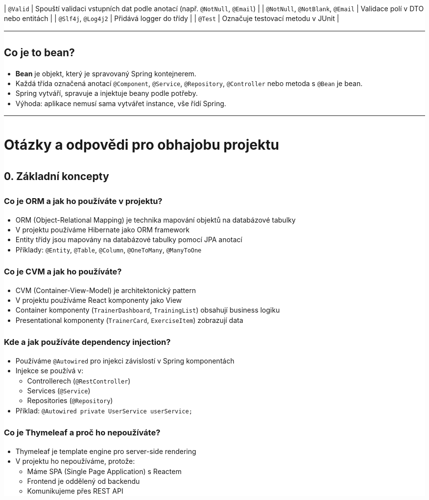 | `@Valid`               | Spouští validaci vstupních dat podle anotací (např. `@NotNull`, `@Email`)               |
| `@NotNull`, `@NotBlank`, `@Email` | Validace polí v DTO nebo entitách                                            |
| `@Slf4j`, `@Log4j2`    | Přidává logger do třídy                                                                 |
| `@Test`                | Označuje testovací metodu v JUnit                                                       |

---

## Co je to bean?
- **Bean** je objekt, který je spravovaný Spring kontejnerem.
- Každá třída označená anotací `@Component`, `@Service`, `@Repository`, `@Controller` nebo metoda s `@Bean` je bean.
- Spring vytváří, spravuje a injektuje beany podle potřeby.
- Výhoda: aplikace nemusí sama vytvářet instance, vše řídí Spring.

---

# Otázky a odpovědi pro obhajobu projektu

## 0. Základní koncepty

### Co je ORM a jak ho používáte v projektu?
- ORM (Object-Relational Mapping) je technika mapování objektů na databázové tabulky
- V projektu používáme Hibernate jako ORM framework
- Entity třídy jsou mapovány na databázové tabulky pomocí JPA anotací
- Příklady: `@Entity`, `@Table`, `@Column`, `@OneToMany`, `@ManyToOne`

### Co je CVM a jak ho používáte?
- CVM (Container-View-Model) je architektonický pattern
- V projektu používáme React komponenty jako View
- Container komponenty (`TrainerDashboard`, `TrainingList`) obsahují business logiku
- Presentational komponenty (`TrainerCard`, `ExerciseItem`) zobrazují data

### Kde a jak používáte dependency injection?
- Používáme `@Autowired` pro injekci závislostí v Spring komponentách
- Injekce se používá v:
  - Controllerech (`@RestController`)
  - Services (`@Service`)
  - Repositories (`@Repository`)
- Příklad: `@Autowired private UserService userService;`

### Co je Thymeleaf a proč ho nepoužíváte?
- Thymeleaf je template engine pro server-side rendering
- V projektu ho nepoužíváme, protože:
  - Máme SPA (Single Page Application) s Reactem
  - Frontend je oddělený od backendu
  - Komunikujeme přes REST API
